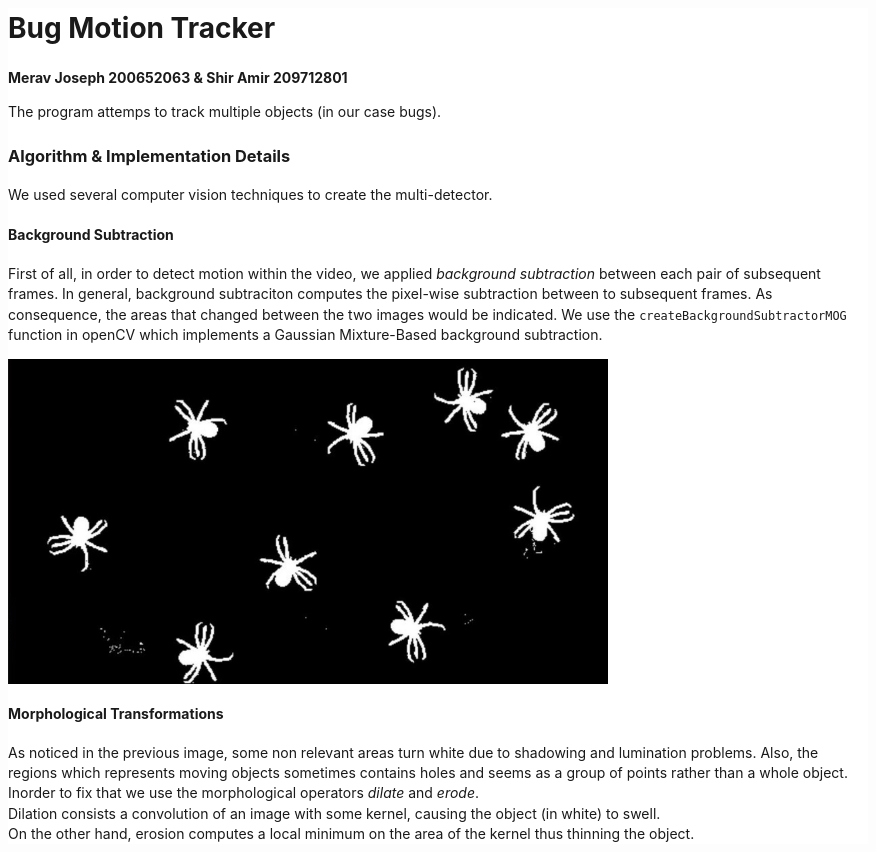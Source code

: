 # Bug Motion Tracker
**Merav Joseph 200652063 & Shir Amir 209712801**

The program attemps to track multiple objects (in our case bugs).

### Algorithm & Implementation Details

We used several computer vision techniques to create the multi-detector.

#### Background Subtraction
First of all, in order to detect motion within the video, we applied *background subtraction* between each pair of subsequent frames. 
In general, background subtraciton computes the pixel-wise subtraction between to subsequent frames. 
As consequence, the areas that changed between the two images would be indicated. 
We use the `createBackgroundSubtractorMOG` function in openCV which implements a Gaussian Mixture-Based background subtraction.

<img src="utility/background_subtraction.JPG" width="600" align="middle">

#### Morphological Transformations
As noticed in the previous image, some non relevant areas turn white due to shadowing and lumination problems.
Also, the regions which represents moving objects sometimes contains holes and seems as a group of points rather than a whole object. Inorder to fix that we use the morphological operators *dilate* and *erode*.  
Dilation consists a convolution of an image with some kernel, causing the object (in white) to swell.  
On the other hand, erosion computes a local minimum on the area of the kernel thus thinning the object.
